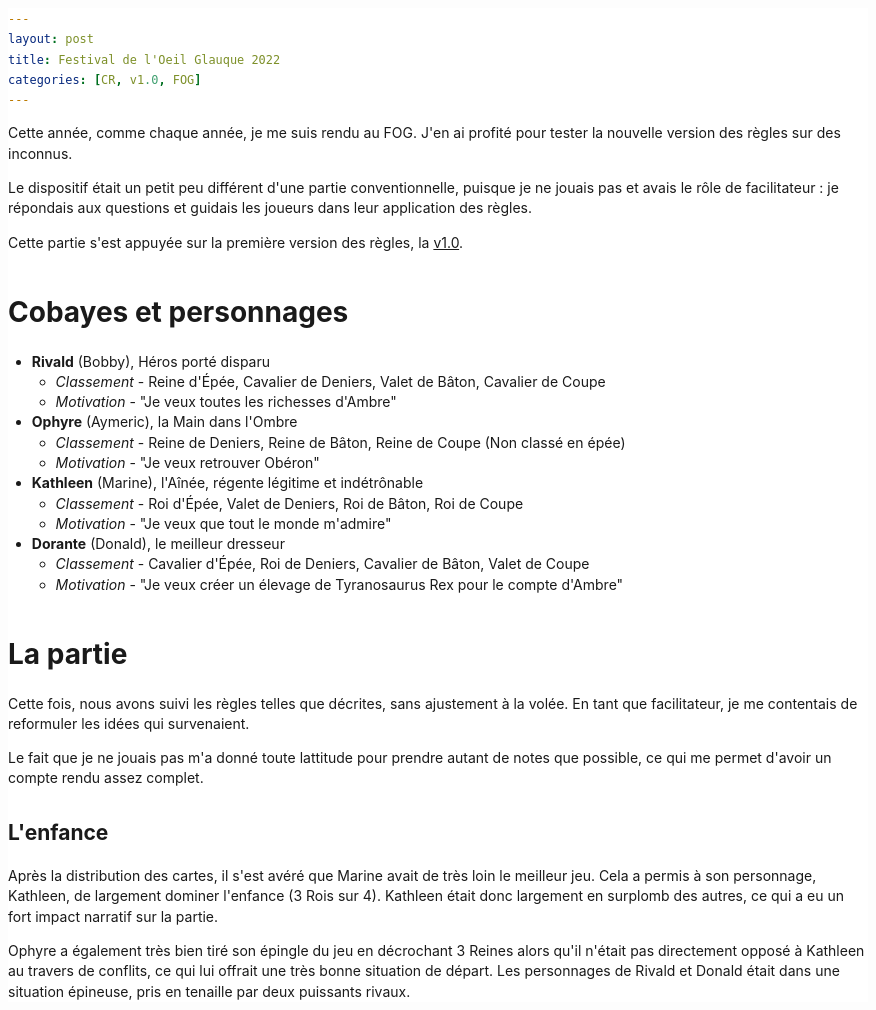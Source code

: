 ```yaml
---
layout: post
title: Festival de l'Oeil Glauque 2022
categories: [CR, v1.0, FOG]
---
```


Cette année, comme chaque année, je me suis rendu au FOG. J'en ai profité pour tester la nouvelle version des règles sur des inconnus. 

Le dispositif était un petit peu différent d'une partie conventionnelle, puisque je ne jouais pas et avais le rôle de facilitateur : je répondais aux questions et guidais les joueurs dans leur application des règles.

Cette partie s'est appuyée sur la première version des règles, la [v1.0](https://github.com/Ezian/game-of-maze/releases/tag/v1.0). 

# Cobayes et personnages

- **Rivald** (Bobby), Héros porté disparu
  - *Classement* -  Reine d'Épée, Cavalier de Deniers, Valet de Bâton, Cavalier de Coupe
  - *Motivation* -  "Je veux toutes les richesses d'Ambre"
- **Ophyre** (Aymeric), la Main dans l'Ombre
  - *Classement* -  Reine de Deniers, Reine de Bâton, Reine de Coupe (Non classé en épée)
  - *Motivation* -  "Je veux retrouver Obéron"
- **Kathleen** (Marine), l'Aînée, régente légitime et indétrônable
  - *Classement* -  Roi d'Épée, Valet de Deniers, Roi de Bâton, Roi de Coupe
  - *Motivation* -  "Je veux que tout le monde m'admire"
- **Dorante** (Donald), le meilleur dresseur
  - *Classement* -  Cavalier d'Épée, Roi de Deniers, Cavalier de Bâton, Valet de Coupe
  - *Motivation* -  "Je veux créer un élevage de Tyranosaurus Rex pour le compte d'Ambre"

# La partie

Cette fois, nous avons suivi les règles telles que décrites, sans ajustement à la volée. En tant que facilitateur, je me contentais de reformuler les idées qui survenaient.

Le fait que je ne jouais pas m'a donné toute lattitude pour prendre autant de notes que possible, ce qui me permet d'avoir un compte rendu assez complet.

## L'enfance

Après la distribution des cartes, il s'est avéré que Marine avait de très loin le meilleur jeu. Cela a permis à son personnage, Kathleen, de largement dominer l'enfance (3 Rois sur 4). Kathleen était donc largement en surplomb des autres, ce qui a eu un fort impact narratif sur la partie.

Ophyre a également très bien tiré son épingle du jeu en décrochant 3 Reines alors qu'il n'était pas directement opposé à Kathleen au travers de conflits, ce qui lui offrait une très bonne situation de départ. Les personnages de Rivald et Donald était dans une situation épineuse, pris en tenaille par deux puissants rivaux.
